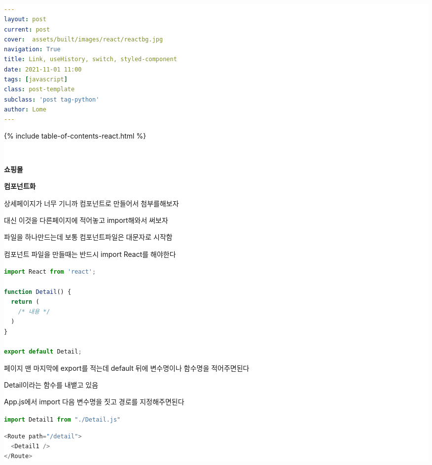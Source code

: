 ```yaml
---
layout: post
current: post
cover:  assets/built/images/react/reactbg.jpg
navigation: True
title: Link, useHistory, switch, styled-component
date: 2021-11-01 11:00
tags: [javascript]
class: post-template
subclass: 'post tag-python'
author: Lome
---
```


<span></span>

{% include table-of-contents-react.html %}

<br>

<strong class="subtitle_fontAwesome">쇼핑몰</strong>

<strong class="subtitle2_fontAwesome">컴포넌트화</strong>

상세페이지가 너무 기니까 컴포넌트로 만들어서 첨부를해보자

대신 이것을 다른페이지에 적어놓고 import해와서 써보자

파일을 하나만드는데 보통 컴포넌트파일은 대문자로 시작함

컴포넌트 파일을 만들때는 반드시 import React를 해야한다

~~~javascript
import React from 'react';

function Detail() {
  return (
    /* 내용 */
  )
}

export default Detail;
~~~

페이지 맨 마지막에 export를 적는데 default 뒤에 변수명이나 함수명을 적어주면된다

Detail이라는 함수를 내뱉고 있음

App.js에서 import 다음 변수명을 짓고 경로를 지정해주면된다

~~~javascript
import Detail1 from "./Detail.js"
~~~

~~~javascript
<Route path="/detail">
  <Detail1 />
</Route>
~~~
